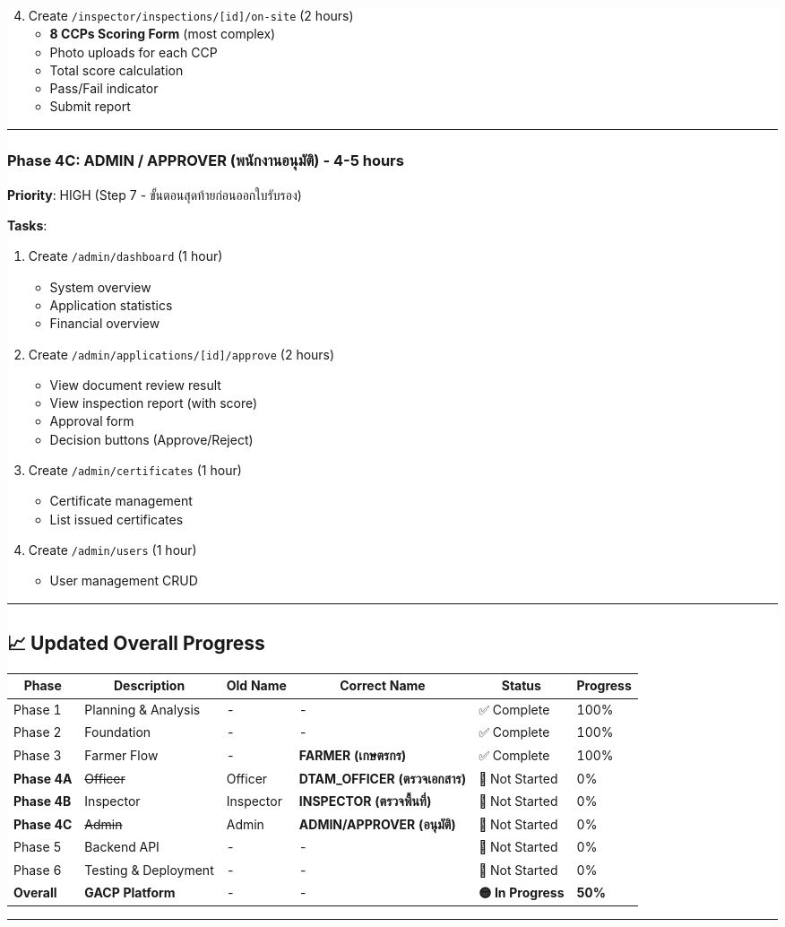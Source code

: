 4. Create `/inspector/inspections/[id]/on-site` (2 hours)
   - **8 CCPs Scoring Form** (most complex)
   - Photo uploads for each CCP
   - Total score calculation
   - Pass/Fail indicator
   - Submit report

---

### Phase 4C: ADMIN / APPROVER (พนักงานอนุมัติ) - **4-5 hours**

**Priority**: HIGH (Step 7 - ขั้นตอนสุดท้ายก่อนออกใบรับรอง)

**Tasks**:

1. Create `/admin/dashboard` (1 hour)
   - System overview
   - Application statistics
   - Financial overview

2. Create `/admin/applications/[id]/approve` (2 hours)
   - View document review result
   - View inspection report (with score)
   - Approval form
   - Decision buttons (Approve/Reject)

3. Create `/admin/certificates` (1 hour)
   - Certificate management
   - List issued certificates

4. Create `/admin/users` (1 hour)
   - User management CRUD

---

## 📈 Updated Overall Progress

| Phase        | Description          | Old Name  | **Correct Name**              | Status             | Progress |
| ------------ | -------------------- | --------- | ----------------------------- | ------------------ | -------- |
| Phase 1      | Planning & Analysis  | -         | -                             | ✅ Complete        | 100%     |
| Phase 2      | Foundation           | -         | -                             | ✅ Complete        | 100%     |
| Phase 3      | Farmer Flow          | -         | **FARMER (เกษตรกร)**          | ✅ Complete        | 100%     |
| **Phase 4A** | ~~Officer~~          | Officer   | **DTAM_OFFICER (ตรวจเอกสาร)** | 🔴 Not Started     | 0%       |
| **Phase 4B** | Inspector            | Inspector | **INSPECTOR (ตรวจพื้นที่)**   | 🔴 Not Started     | 0%       |
| **Phase 4C** | ~~Admin~~            | Admin     | **ADMIN/APPROVER (อนุมัติ)**  | 🔴 Not Started     | 0%       |
| Phase 5      | Backend API          | -         | -                             | 🔴 Not Started     | 0%       |
| Phase 6      | Testing & Deployment | -         | -                             | 🔴 Not Started     | 0%       |
| **Overall**  | **GACP Platform**    | -         | -                             | **🟡 In Progress** | **50%**  |

---